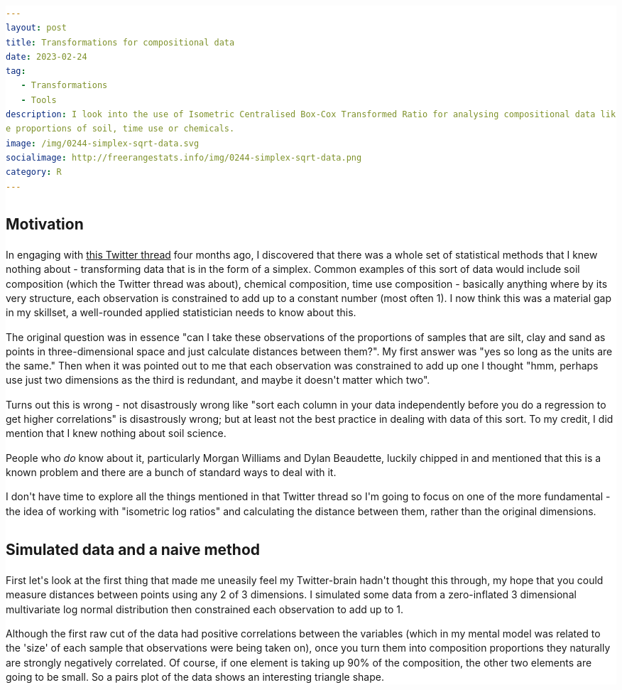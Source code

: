 ```yaml
---
layout: post
title: Transformations for compositional data
date: 2023-02-24
tag: 
   - Transformations
   - Tools
description: I look into the use of Isometric Centralised Box-Cox Transformed Ratio for analysing compositional data like proportions of soil, time use or chemicals.
image: /img/0244-simplex-sqrt-data.svg
socialimage: http://freerangestats.info/img/0244-simplex-sqrt-data.png
category: R
---
```



## Motivation

In engaging with [this Twitter thread](https://twitter.com/obrl_soil/status/1594573430460121090) four months ago, I discovered that there was a whole set of statistical methods that I knew nothing about - transforming data that is in the form of a simplex. Common examples of this sort of data would include soil composition (which the Twitter thread was about), chemical composition, time use composition - basically anything where by its very structure, each observation is constrained to add up to a constant number (most often 1). I now think this was a material gap in my skillset, a well-rounded applied statistician needs to know about this.

The original question was in essence "can I take these observations of the proportions of samples that are silt, clay and sand as points in three-dimensional space and just calculate distances between them?". My first answer was "yes so long as the units are the same." Then when it was pointed out to me that each observation was constrained to add up one I thought "hmm, perhaps use just two dimensions as the third is redundant, and maybe it doesn't matter which two".

Turns out this is wrong - not disastrously wrong like "sort each column in your data independently before you do a regression to get higher correlations" is disastrously wrong; but at least not the best practice in dealing with data of this sort. To my credit, I did mention that I knew nothing about soil science.

People who *do* know about it, particularly Morgan Williams and Dylan Beaudette, luckily chipped in and mentioned that this is a known problem and there are a bunch of standard ways to deal with it.

I don't have time to explore all the things mentioned in that Twitter thread so I'm going to focus on one of the more fundamental - the idea of working with "isometric log ratios" and calculating the distance between them, rather than the original dimensions.

## Simulated data and a naive method

First let's look at the first thing that made me uneasily feel my Twitter-brain hadn't thought this through, my hope that you could measure distances between points using any 2 of 3 dimensions. I simulated some data from a zero-inflated 3 dimensional multivariate log normal distribution then constrained each observation to add up to 1. 

Although the first raw cut of the data had positive correlations between the variables (which in my mental model was related to the 'size' of each sample that observations were being taken on), once you turn them into composition proportions they naturally are strongly negatively correlated. Of course, if one element is taking up 90% of the composition, the other two elements are going to be small. So a pairs plot of the data shows an interesting triangle shape. 

